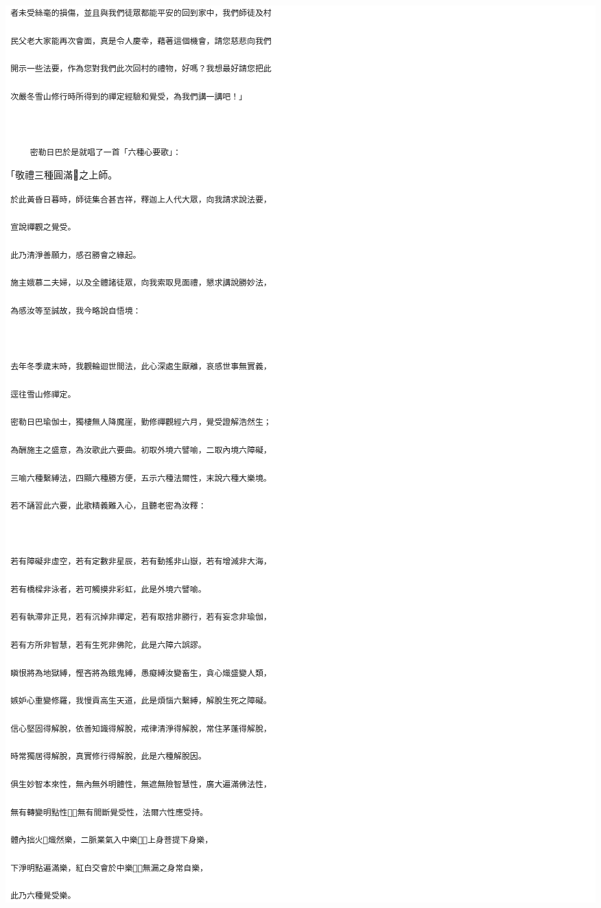      者未受絲毫的損傷，並且與我們徒眾都能平安的回到家中，我們師徒及村

     民父老大家能再次會面，真是令人慶幸，藉著這個機會，請您慈悲向我們

     開示一些法要，作為您對我們此次回村的禮物，好嗎？我想最好請您把此

     次嚴冬雪山修行時所得到的禪定經驗和覺受，為我們講一講吧！」

 

         密勒日巴於是就唱了一首「六種心要歌」：

 

   「敬禮三種圓滿之上師。

 

     於此黃昏日暮時，師徒集合甚吉祥，釋迦上人代大眾，向我請求說法要，

     宣說禪觀之覺受。

     此乃清淨善願力，感召勝會之緣起。

     施主娥慕二夫婦，以及全體諸徒眾，向我索取見面禮，懇求講說勝妙法，

     為感汝等至誠故，我今略說自悟境：

 

     去年冬季歲末時，我觀輪迴世間法，此心深處生厭離，哀感世事無實義，

     逕往雪山修禪定。

     密勒日巴瑜伽士，獨棲無人降魔崖，勤修禪觀經六月，覺受證解浩然生；

     為酬施主之盛意，為汝歌此六要曲。初取外境六譬喻，二取內境六障礙，

     三喻六種繫縛法，四顯六種勝方便，五示六種法爾性，末說六種大樂境。

     若不誦習此六要，此歌精義難入心，且聽老密為汝釋：

 

     若有障礙非虛空，若有定數非星辰，若有動搖非山嶽，若有增減非大海，

     若有橋樑非泳者，若可觸摸非彩虹，此是外境六譬喻。

     若有執滯非正見，若有沉掉非禪定，若有取捨非勝行，若有妄念非瑜伽，

     若有方所非智慧，若有生死非佛陀，此是六障六誤謬。

     瞋恨將為地獄縛，慳吝將為餓鬼縛，愚癡縛汝變畜生，貪心熾盛變人類，

     嫉妒心重變修羅，我慢貢高生天道，此是煩惱六繫縛，解脫生死之障礙。

     信心堅固得解脫，依善知識得解脫，戒律清淨得解脫，常住茅蓬得解脫，

     時常獨居得解脫，真實修行得解脫，此是六種解脫因。

     俱生妙智本來性，無內無外明體性，無遮無險智慧性，廣大遍滿佛法性，

     無有轉變明點性，無有間斷覺受性，法爾六性應受持。

     體內拙火熾然樂，二脈業氣入中樂，上身菩提下身樂，

     下淨明點遍滿樂，紅白交會於中樂，無漏之身常自樂，

     此乃六種覺受樂。
